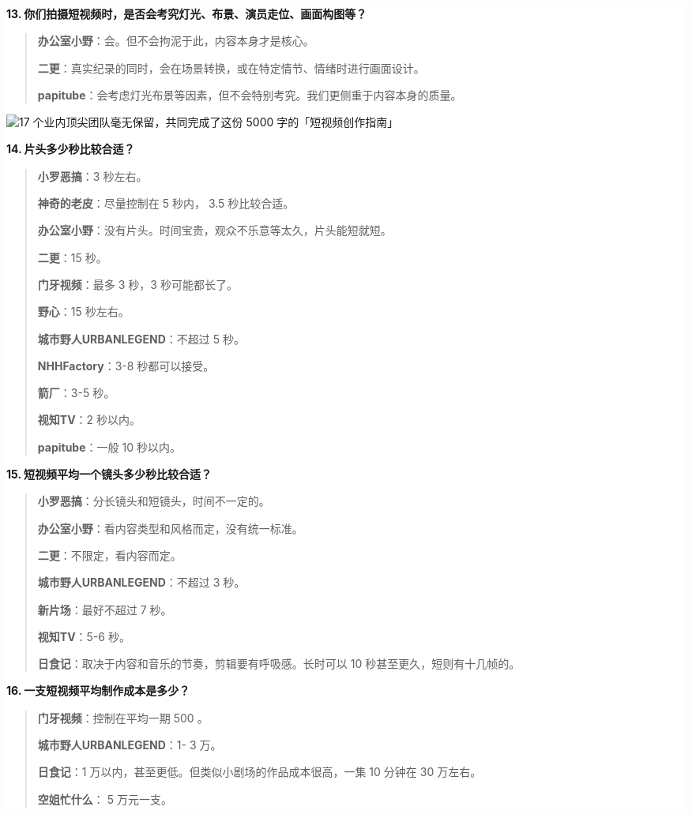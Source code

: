 **13. 你们拍摄短视频时，是否会考究灯光、布景、演员走位、画面构图等？**

> **办公室小野**：会。但不会拘泥于此，内容本身才是核心。
> 
> **二更**：真实纪录的同时，会在场景转换，或在特定情节、情绪时进行画面设计。
> 
> **papitube**：会考虑灯光布景等因素，但不会特别考究。我们更侧重于内容本身的质量。

![17 个业内顶尖团队毫无保留，共同完成了这份 5000 字的「短视频创作指南」][5] 

**14. 片头多少秒比较合适？**

> **小罗恶搞**：3 秒左右。
> 
> **神奇的老皮**：尽量控制在 5 秒内， 3.5 秒比较合适。
> 
> **办公室小野**：没有片头。时间宝贵，观众不乐意等太久，片头能短就短。
> 
> **二更**：15 秒。
> 
> **门牙视频**：最多 3 秒，3 秒可能都长了。
> 
> **野心**：15 秒左右。
> 
> **城市野人URBANLEGEND**：不超过 5 秒。
> 
> **NHHFactory**：3-8 秒都可以接受。
> 
> **箭厂**：3-5 秒。
> 
> **视知TV**：2 秒以内。
> 
> **papitube**：一般 10 秒以内。

**15. 短视频平均一个镜头多少秒比较合适？**

> **小罗恶搞**：分长镜头和短镜头，时间不一定的。
> 
> **办公室小野**：看内容类型和风格而定，没有统一标准。
> 
> **二更**：不限定，看内容而定。
> 
> **城市野人URBANLEGEND**：不超过 3 秒。
> 
> **新片场**：最好不超过 7 秒。
> 
> **视知TV**：5-6 秒。
> 
> **日食记**：取决于内容和音乐的节奏，剪辑要有呼吸感。长时可以 10 秒甚至更久，短则有十几帧的。

**16. 一支短视频平均制作成本是多少？**

> **门牙视频**：控制在平均一期 500 。
> 
> **城市野人URBANLEGEND**：1- 3 万。
> 
> **日食记**：1 万以内，甚至更低。但类似小剧场的作品成本很高，一集 10 分钟在 30 万左右。
> 
> **空姐忙什么**： 5 万元一支。


 [1]: http://p1.pstatp.com/large/2a3b000217e313a49a4f
 [2]: http://p3.pstatp.com/large/289600041107f3547077
 [3]: http://p1.pstatp.com/large/2a380003962808938134
 [4]: http://p3.pstatp.com/large/2a3800039629185395fa
 [5]: http://p3.pstatp.com/large/2a36000475ef7153e661
 [6]: http://p3.pstatp.com/large/2896000411085470a8be
 [7]: http://p1.pstatp.com/large/2a3d0000863ee832e79e
 [8]: http://p3.pstatp.com/large/2a3c0001124b8b97f48f